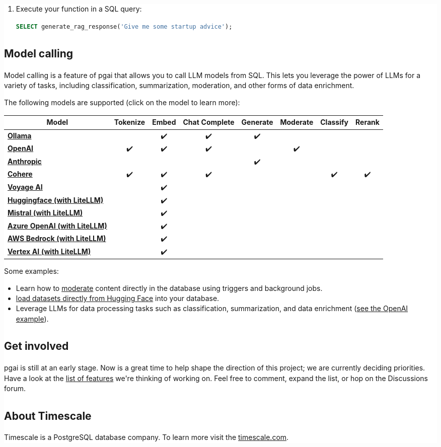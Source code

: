 1. Execute your function in a SQL query:

    ```sql
    SELECT generate_rag_response('Give me some startup advice');
    ```

## Model calling

Model calling is a feature of pgai that allows you to call LLM models from SQL. This lets you leverage the power of LLMs for a variety of tasks, including classification, summarization, moderation, and other forms of data enrichment.

The following models are supported (click on the model to learn more):

| **Model**                                            | **Tokenize** | **Embed** | **Chat Complete** | **Generate** | **Moderate** | **Classify** | **Rerank** |
|------------------------------------------------------|:------------:|:---------:|:-----------------:|:------------:|:------------:|:------------:|:----------:|
| **[Ollama](docs/model_calling/ollama.md)**                       |              |    ✔️     |        ✔️         |      ✔️      |              |              |            |
| **[OpenAI](docs/model_calling/openai.md)**                       |     ✔️️      |    ✔️     |        ✔️         |              |      ✔️      |              |            |
| **[Anthropic](docs/model_calling/anthropic.md)**                 |              |           |                   |      ✔️      |              |              |            |
| **[Cohere](docs/model_calling/cohere.md)**                       |      ✔️      |    ✔️     |        ✔️         |              |              |      ✔️      |     ✔️     |
| **[Voyage AI](docs/model_calling/voyageai.md)**                  |              |    ✔️     |                   |              |              |              |            |
| **[Huggingface (with LiteLLM)](docs/model_calling/litellm.md)**  |              |    ✔️     |                   |              |              |              |            |
| **[Mistral (with LiteLLM)](docs/model_calling/litellm.md)**      |              |    ✔️     |                   |              |              |              |            |
| **[Azure OpenAI (with LiteLLM)](docs/model_calling/litellm.md)** |              |    ✔️     |                   |              |              |              |            |
| **[AWS Bedrock (with LiteLLM)](docs/model_calling/litellm.md)**  |              |    ✔️     |                   |              |              |              |            |
| **[Vertex AI (with LiteLLM)](docs/model_calling/litellm.md)**    |              |    ✔️     |                   |              |              |              |            |

Some examples:
- Learn how to [moderate](docs/model_calling/moderate.md) content directly in the database using triggers and background jobs. 
- [load datasets directly from Hugging Face](docs/utils/load_dataset_from_huggingface.md) into your database.
- Leverage LLMs for data processing tasks such as classification, summarization, and data enrichment ([see the OpenAI example](docs/model_calling/openai.md)).

## Get involved

pgai is still at an early stage. Now is a great time to help shape the direction of this project;
we are currently deciding priorities. Have a look at the [list of features](https://github.com/timescale/pgai/issues) we're thinking of working on.
Feel free to comment, expand the list, or hop on the Discussions forum.

## About Timescale

Timescale is a PostgreSQL database company. To learn more visit the [timescale.com](https://www.timescale.com).

